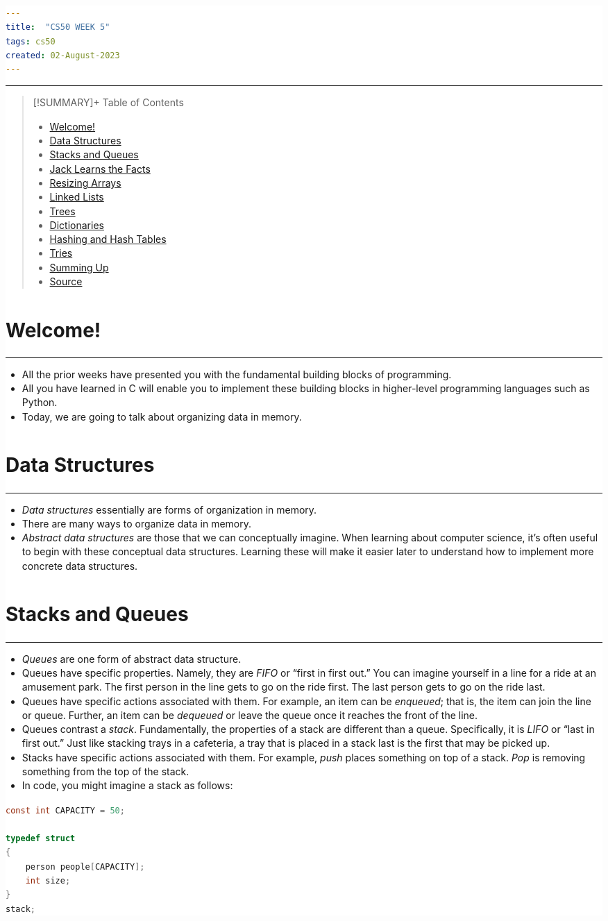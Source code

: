 ```yaml
---
title:  "CS50 WEEK 5"
tags: cs50
created: 02-August-2023
---
```

---
> [!SUMMARY]+ Table of Contents
>- [Welcome!](CS50%20WEEK%205.md#Welcome!)
>- [Data Structures](CS50%20WEEK%205.md#Data%20Structures)
>- [Stacks and Queues](CS50%20WEEK%205.md#Stacks%20and%20Queues)
>- [Jack Learns the Facts](CS50%20WEEK%205.md#Jack%20Learns%20the%20Facts)
>- [Resizing Arrays](CS50%20WEEK%205.md#Resizing%20Arrays)
>- [Linked Lists](CS50%20WEEK%205.md#Linked%20Lists)
>- [Trees](CS50%20WEEK%205.md#Trees)
>- [Dictionaries](CS50%20WEEK%205.md#Dictionaries)
>- [Hashing and Hash Tables](CS50%20WEEK%205.md#Hashing%20and%20Hash%20Tables)
>- [Tries](CS50%20WEEK%205.md#Tries)
>- [Summing Up](CS50%20WEEK%205.md#Summing%20Up)
>- [Source](CS50%20WEEK%205.md#Source)
# Welcome!
---
- All the prior weeks have presented you with the fundamental building blocks of programming.
- All you have learned in C will enable you to implement these building blocks in higher-level programming languages such as Python.
- Today, we are going to talk about organizing data in memory.
# Data Structures
---
- _Data structures_ essentially are forms of organization in memory.
- There are many ways to organize data in memory.
- _Abstract data structures_ are those that we can conceptually imagine. When learning about computer science, it’s often useful to begin with these conceptual data structures. Learning these will make it easier later to understand how to implement more concrete data structures.
# Stacks and Queues
---
- _Queues_ are one form of abstract data structure.
- Queues have specific properties. Namely, they are _FIFO_ or “first in first out.” You can imagine yourself in a line for a ride at an amusement park. The first person in the line gets to go on the ride first. The last person gets to go on the ride last.
- Queues have specific actions associated with them. For example, an item can be _enqueued_; that is, the item can join the line or queue. Further, an item can be _dequeued_ or leave the queue once it reaches the front of the line.
- Queues contrast a _stack_. Fundamentally, the properties of a stack are different than a queue. Specifically, it is _LIFO_ or “last in first out.” Just like stacking trays in a cafeteria, a tray that is placed in a stack last is the first that may be picked up.
- Stacks have specific actions associated with them. For example, _push_ places something on top of a stack. _Pop_ is removing something from the top of the stack.
- In code, you might imagine a stack as follows:
```C
const int CAPACITY = 50;

typedef struct
{
    person people[CAPACITY];
    int size;
}
stack;
```